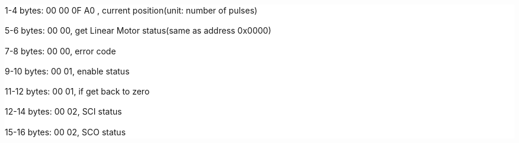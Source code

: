  1-4 bytes:  00 00 0F A0 ,  current position(unit: number of pulses)

 5-6 bytes:  00 00,  get Linear Motor status(same as address 0x0000)

 7-8 bytes:  00 00,  error code

 9-10 bytes:  00 01,  enable status

 11-12 bytes:  00 01,  if get back to zero

 12-14 bytes:  00 02,  SCI status

 15-16 bytes:  00 02,  SCO status




